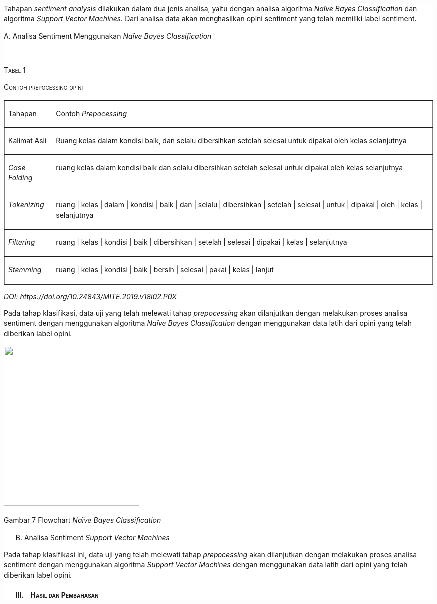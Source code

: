 <p><span class="font11">Tahapan </span><span class="font11" style="font-style:italic;">sentiment analysis</span><span class="font11"> dilakukan dalam dua jenis analisa, yaitu dengan analisa algoritma </span><span class="font11" style="font-style:italic;">Naïve Bayes Classification</span><span class="font11"> dan algoritma </span><span class="font11" style="font-style:italic;">Support Vector Machines.</span><span class="font11"> Dari analisa data akan menghasilkan opini sentiment yang telah memiliki label sentiment.</span></p>
<div>
<p><span class="font11">A. Analisa Sentiment Menggunakan </span><span class="font11" style="font-style:italic;">Naïve Bayes Classification</span></p>
</div><br clear="all">
<p><span class="font11" style="font-variant:small-caps;">Tabel</span><span class="font9"> 1</span></p>
<p><span class="font11" style="font-variant:small-caps;">Contoh prepocessing opini</span></p>
<table border="1">
<tr><td style="vertical-align:top;">
<p><span class="font9">Tahapan</span></p></td><td style="vertical-align:top;">
<p><span class="font9">Contoh </span><span class="font9" style="font-style:italic;">Prepocessing</span></p></td></tr>
<tr><td style="vertical-align:middle;">
<p><span class="font9">Kalimat Asli</span></p></td><td style="vertical-align:middle;">
<p><span class="font9">Ruang kelas dalam kondisi baik, dan selalu dibersihkan setelah selesai untuk dipakai oleh kelas selanjutnya</span></p></td></tr>
<tr><td style="vertical-align:top;">
<p><span class="font9" style="font-style:italic;">Case Folding</span></p></td><td style="vertical-align:top;">
<p><span class="font9">ruang kelas dalam kondisi baik dan selalu dibersihkan setelah selesai untuk dipakai oleh kelas selanjutnya</span></p></td></tr>
<tr><td style="vertical-align:top;">
<p><span class="font9" style="font-style:italic;">Tokenizing</span></p></td><td style="vertical-align:middle;">
<p><span class="font9">ruang | kelas | dalam | kondisi | baik | dan | selalu | dibersihkan | setelah | selesai | untuk | dipakai | oleh | kelas | selanjutnya</span></p></td></tr>
<tr><td style="vertical-align:top;">
<p><span class="font9" style="font-style:italic;">Filtering</span></p></td><td style="vertical-align:top;">
<p><span class="font9">ruang | kelas | kondisi | baik | dibersihkan | setelah | selesai | dipakai | kelas | selanjutnya</span></p></td></tr>
<tr><td style="vertical-align:top;">
<p><span class="font9" style="font-style:italic;">Stemming</span></p></td><td style="vertical-align:bottom;">
<p><span class="font9">ruang | kelas | kondisi | baik | bersih | selesai | pakai | kelas | lanjut</span></p></td></tr>
</table>
<p><span class="font11" style="font-style:italic;">DOI: </span><a href="https://doi.org/10.24843/MITE.2019.v18i02.P0X"><span class="font11" style="font-style:italic;">https://doi.org/10.24843/MITE.2019.v18i02.P0X</span></a></p>
<p><span class="font11">Pada tahap klasifikasi, data uji yang telah melewati tahap </span><span class="font11" style="font-style:italic;">prepocessing</span><span class="font11"> akan dilanjutkan dengan melakukan proses analisa sentiment dengan menggunakan algoritma </span><span class="font11" style="font-style:italic;">Naïve Bayes Classification</span><span class="font11"> dengan menggunakan data latih dari opini yang telah diberikan label opini</span><span class="font11" style="font-style:italic;">.</span></p><img src="https://jurnal.harianregional.com/media/48059-10.jpg" alt="" style="width:203pt;height:241pt;">
<p><span class="font9">Gambar 7 Flowchart </span><span class="font9" style="font-style:italic;">Naïve Bayes Classification</span></p>
<ul style="list-style:none;"><li>
<p><span class="font11">B. Analisa Sentiment </span><span class="font11" style="font-style:italic;">Support Vector Machines</span></p></li></ul>
<p><span class="font11">Pada tahap klasifikasi ini, data uji yang telah melewati tahap </span><span class="font11" style="font-style:italic;">prepocessing</span><span class="font11"> akan dilanjutkan dengan melakukan proses analisa sentiment dengan menggunakan algoritma </span><span class="font11" style="font-style:italic;">Support Vector Machines</span><span class="font11"> dengan menggunakan data latih dari opini yang telah diberikan label opini</span><span class="font11" style="font-style:italic;">.</span></p>
<ul style="list-style:none;"><li>
<h4><a name="bookmark10"></a><span class="font11"><a name="bookmark11"></a>III.</span><span class="font11" style="font-variant:small-caps;"> &nbsp;&nbsp;&nbsp;Hasil dan Pembahasan</span></h4></li></ul>